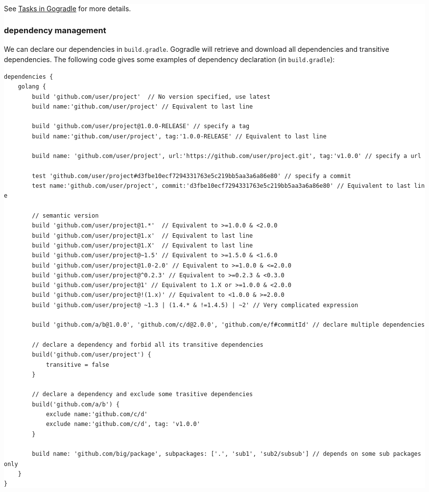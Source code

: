 See [Tasks in Gogradle](https://github.com/gogradle/gogradle/blob/master/docs/tasks.md) for more details.

### dependency management 

We can declare our dependencies in `build.gradle`. Gogradle will retrieve and download all dependencies and transitive dependencies. The following code gives some examples of dependency declaration (in `build.gradle`):

```
dependencies {
    golang {
        build 'github.com/user/project'  // No version specified, use latest
        build name:'github.com/user/project' // Equivalent to last line 
    
        build 'github.com/user/project@1.0.0-RELEASE' // specify a tag
        build name:'github.com/user/project', tag:'1.0.0-RELEASE' // Equivalent to last line 

        build name: 'github.com/user/project', url:'https://github.com/user/project.git', tag:'v1.0.0' // specify a url
    
        test 'github.com/user/project#d3fbe10ecf7294331763e5c219bb5aa3a6a86e80' // specify a commit
        test name:'github.com/user/project', commit:'d3fbe10ecf7294331763e5c219bb5aa3a6a86e80' // Equivalent to last line 

        // semantic version 
        build 'github.com/user/project@1.*'  // Equivalent to >=1.0.0 & <2.0.0
        build 'github.com/user/project@1.x'  // Equivalent to last line
        build 'github.com/user/project@1.X'  // Equivalent to last line
        build 'github.com/user/project@~1.5' // Equivalent to >=1.5.0 & <1.6.0
        build 'github.com/user/project@1.0-2.0' // Equivalent to >=1.0.0 & <=2.0.0
        build 'github.com/user/project@^0.2.3' // Equivalent to >=0.2.3 & <0.3.0
        build 'github.com/user/project@1' // Equivalent to 1.X or >=1.0.0 & <2.0.0
        build 'github.com/user/project@!(1.x)' // Equivalent to <1.0.0 & >=2.0.0
        build 'github.com/user/project@ ~1.3 | (1.4.* & !=1.4.5) | ~2' // Very complicated expression

        build 'github.com/a/b@1.0.0', 'github.com/c/d@2.0.0', 'github.com/e/f#commitId' // declare multiple dependencies 

        // declare a dependency and forbid all its transitive dependencies
        build('github.com/user/project') {
            transitive = false
        }

        // declare a dependency and exclude some trasitive dependencies
        build('github.com/a/b') {
            exclude name:'github.com/c/d'
            exclude name:'github.com/c/d', tag: 'v1.0.0'
        }

        build name: 'github.com/big/package', subpackages: ['.', 'sub1', 'sub2/subsub'] // depends on some sub packages only
    }
}
```
